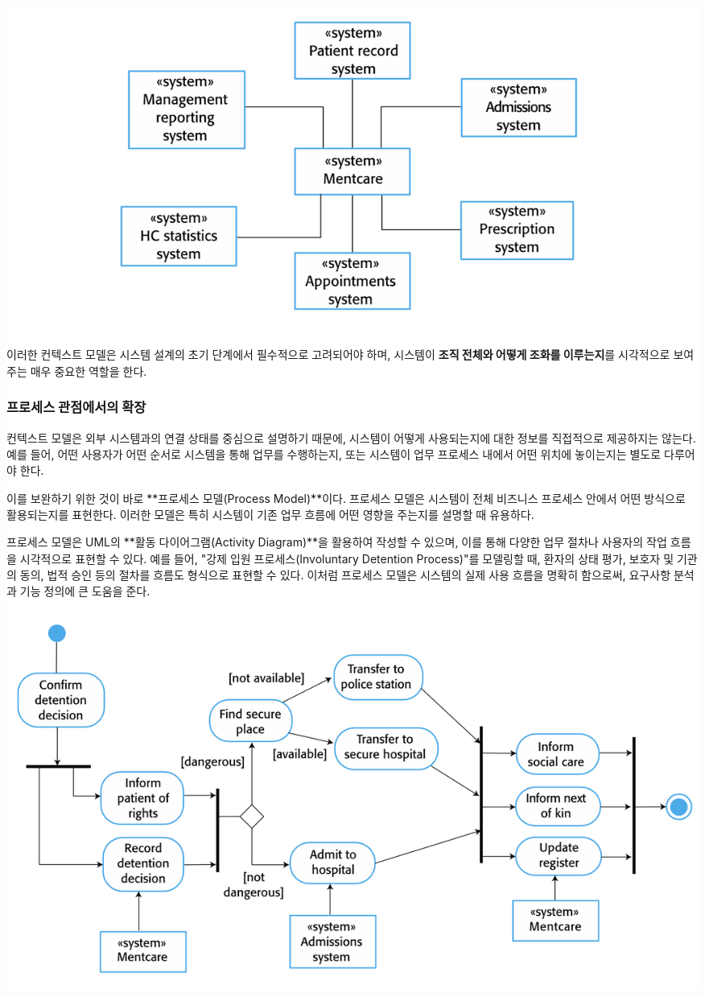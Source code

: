  ![Alt text](/assets/SEimages/Figure5_1.png)

 이러한 컨텍스트 모델은 시스템 설계의 초기 단계에서 필수적으로 고려되어야 하며, 시스템이 **조직 전체와 어떻게 조화를 이루는지**를 시각적으로 보여주는 매우 중요한 역할을 한다.

### 프로세스 관점에서의 확장
 컨텍스트 모델은 외부 시스템과의 연결 상태를 중심으로 설명하기 때문에, 시스템이 어떻게 사용되는지에 대한 정보를 직접적으로 제공하지는 않는다. 예를 들어, 어떤 사용자가 어떤 순서로 시스템을 통해 업무를 수행하는지, 또는 시스템이 업무 프로세스 내에서 어떤 위치에 놓이는지는 별도로 다루어야 한다.

 이를 보완하기 위한 것이 바로 **프로세스 모델(Process Model)**이다. 프로세스 모델은 시스템이 전체 비즈니스 프로세스 안에서 어떤 방식으로 활용되는지를 표현한다. 이러한 모델은 특히 시스템이 기존 업무 흐름에 어떤 영향을 주는지를 설명할 때 유용하다.

 프로세스 모델은 UML의 **활동 다이어그램(Activity Diagram)**을 활용하여 작성할 수 있으며, 이를 통해 다양한 업무 절차나 사용자의 작업 흐름을 시각적으로 표현할 수 있다. 예를 들어, "강제 입원 프로세스(Involuntary Detention Process)"를 모델링할 때, 환자의 상태 평가, 보호자 및 기관의 동의, 법적 승인 등의 절차를 흐름도 형식으로 표현할 수 있다. 이처럼 프로세스 모델은 시스템의 실제 사용 흐름을 명확히 함으로써, 요구사항 분석과 기능 정의에 큰 도움을 준다.

 ![Alt text](/assets/SEimages/Figure5_2.png)

